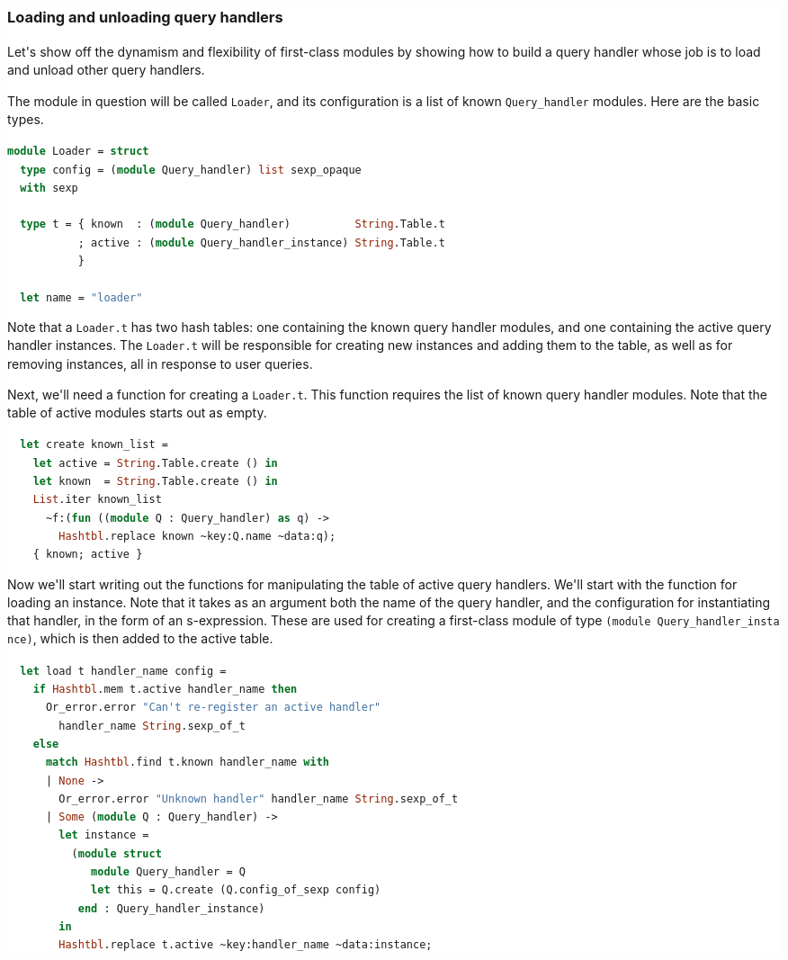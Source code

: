 ### Loading and unloading query handlers

Let's show off the dynamism and flexibility of first-class modules by
showing how to build a query handler whose job is to load and unload
other query handlers.

The module in question will be called `Loader`, and its configuration
is a list of known `Query_handler` modules.  Here are the basic types.

```ocaml
module Loader = struct
  type config = (module Query_handler) list sexp_opaque
  with sexp

  type t = { known  : (module Query_handler)          String.Table.t
           ; active : (module Query_handler_instance) String.Table.t
           }

  let name = "loader"

```

Note that a `Loader.t` has two hash tables: one containing the known
query handler modules, and one containing the active query handler
instances.  The `Loader.t` will be responsible for creating new
instances and adding them to the table, as well as for removing
instances, all in response to user queries.

Next, we'll need a function for creating a `Loader.t`.  This function
requires the list of known query handler modules.  Note that the table
of active modules starts out as empty.

```ocaml
  let create known_list =
    let active = String.Table.create () in
    let known  = String.Table.create () in
    List.iter known_list
      ~f:(fun ((module Q : Query_handler) as q) ->
        Hashtbl.replace known ~key:Q.name ~data:q);
    { known; active }
```

Now we'll start writing out the functions for manipulating the table
of active query handlers.  We'll start with the function for loading
an instance.  Note that it takes as an argument both the name of the
query handler, and the configuration for instantiating that handler,
in the form of an s-expression.  These are used for creating a
first-class module of type `(module Query_handler_instance)`, which is
then added to the active table.  

```ocaml
  let load t handler_name config =
    if Hashtbl.mem t.active handler_name then
      Or_error.error "Can't re-register an active handler"
        handler_name String.sexp_of_t
    else
      match Hashtbl.find t.known handler_name with
      | None ->
        Or_error.error "Unknown handler" handler_name String.sexp_of_t
      | Some (module Q : Query_handler) ->
        let instance =
          (module struct
             module Query_handler = Q
             let this = Q.create (Q.config_of_sexp config)
           end : Query_handler_instance)
        in
        Hashtbl.replace t.active ~key:handler_name ~data:instance;
```